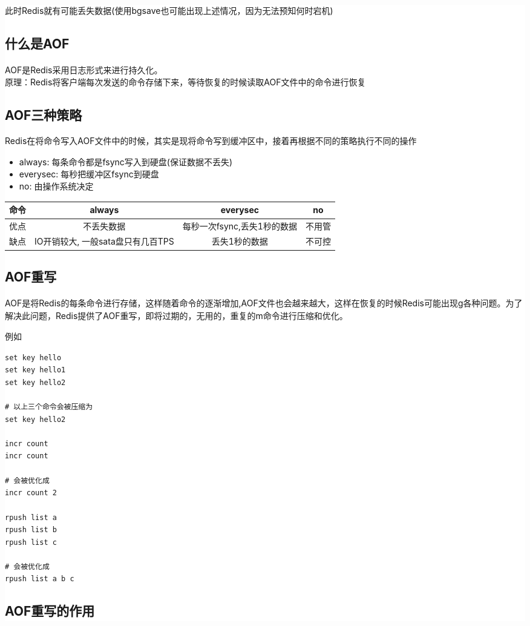 此时Redis就有可能丢失数据(使用bgsave也可能出现上述情况，因为无法预知何时宕机)

## 什么是AOF

AOF是Redis采用日志形式来进行持久化。  
原理：Redis将客户端每次发送的命令存储下来，等待恢复的时候读取AOF文件中的命令进行恢复
## AOF三种策略

Redis在将命令写入AOF文件中的时候，其实是现将命令写到缓冲区中，接着再根据不同的策略执行不同的操作

* always: 每条命令都是fsync写入到硬盘(保证数据不丢失)
* everysec: 每秒把缓冲区fsync到硬盘
* no: 由操作系统决定

|命令|always|everysec|no|
|:---|:---:|:---:|:---:|
|优点|不丢失数据|每秒一次fsync,丢失1秒的数据|不用管|
|缺点|IO开销较大, 一般sata盘只有几百TPS|丢失1秒的数据|不可控|


## AOF重写

AOF是将Redis的每条命令进行存储，这样随着命令的逐渐增加,AOF文件也会越来越大，这样在恢复的时候Redis可能出现g各种问题。为了解决此问题，Redis提供了AOF重写，即将过期的，无用的，重复的m命令进行压缩和优化。  

例如

``` shell
set key hello
set key hello1
set key hello2

# 以上三个命令会被压缩为
set key hello2

incr count
incr count

# 会被优化成
incr count 2

rpush list a
rpush list b
rpush list c

# 会被优化成
rpush list a b c
```

## AOF重写的作用
